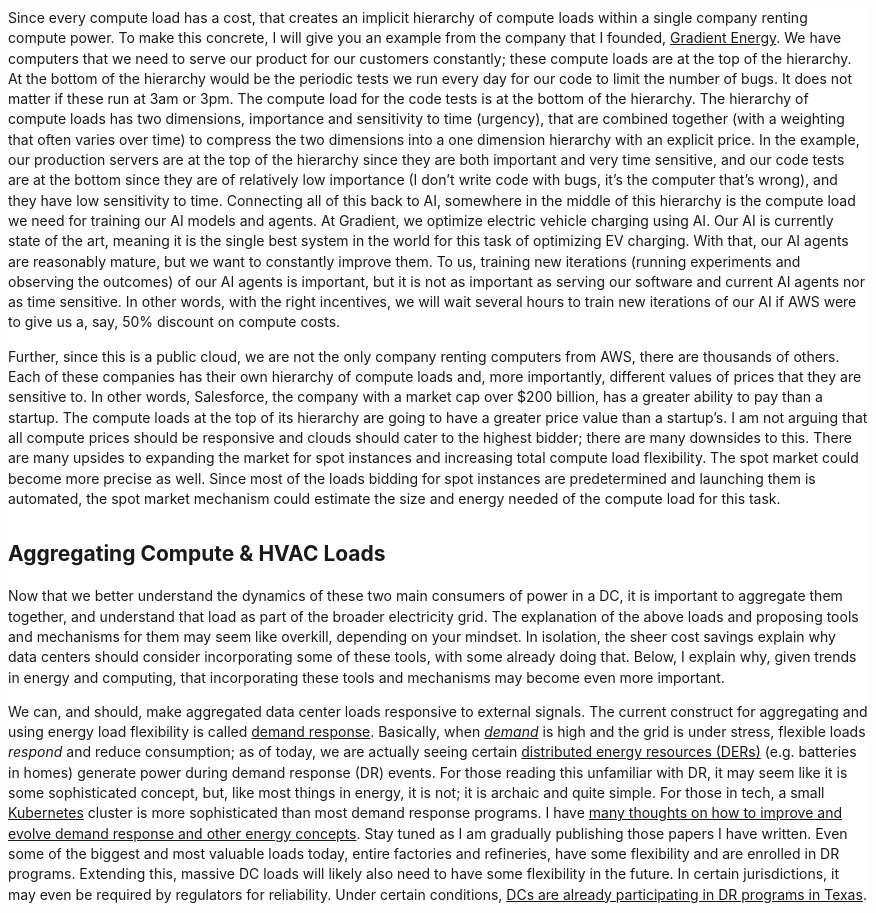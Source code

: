Since every compute load has a cost, that creates an implicit hierarchy of compute loads within a single company renting compute power. To make this concrete, I will give you an example from the company that I founded, [Gradient Energy](https://www.gradient.energy/). We have computers that we need to serve our product for our customers constantly; these compute loads are at the top of the hierarchy. At the bottom of the hierarchy would be the periodic tests we run every day for our code to limit the number of bugs. It does not matter if these run at 3am or 3pm. The compute load for the code tests is at the bottom of the hierarchy. The hierarchy of compute loads has two dimensions, importance and sensitivity to time (urgency), that are combined together (with a weighting that often varies over time) to compress the two dimensions into a one dimension hierarchy with an explicit price. In the example, our production servers are at the top of the hierarchy since they are both important and very time sensitive, and our code tests are at the bottom since they are of relatively low importance (I don’t write code with bugs, it’s the computer that’s wrong), and they have low sensitivity to time. Connecting all of this back to AI, somewhere in the middle of this hierarchy is the compute load we need for training our AI models and agents. At Gradient, we optimize electric vehicle charging using AI. Our AI is currently state of the art, meaning it is the single best system in the world for this task of optimizing EV charging. With that, our AI agents are reasonably mature, but we want to constantly improve them. To us, training new iterations (running experiments and observing the outcomes) of our AI agents is important, but it is not as important as serving our software and current AI agents nor as time sensitive. In other words, with the right incentives, we will wait several hours to train new iterations of our AI if AWS were to give us a, say, 50% discount on compute costs.

Further, since this is a public cloud, we are not the only company renting computers from AWS, there are thousands of others. Each of these companies has their own hierarchy of compute loads and, more importantly, different values of prices that they are sensitive to. In other words, Salesforce, the company with a market cap over $200 billion, has a greater ability to pay than a startup. The compute loads at the top of its hierarchy are going to have a greater price value than a startup’s. I am not arguing that all compute prices should be responsive and clouds should cater to the highest bidder; there are many downsides to this. There are many upsides to expanding the market for spot instances and increasing total compute load flexibility. The spot market could become more precise as well. Since most of the loads bidding for spot instances are predetermined and launching them is automated, the spot market mechanism could estimate the size and energy needed of the compute load for this task.

## Aggregating Compute & HVAC Loads
Now that we better understand the dynamics of these two main consumers of power in a DC, it is important to aggregate them together, and understand that load as part of the broader electricity grid. The explanation of the above loads and proposing tools and mechanisms for them may seem like overkill, depending on your mindset. In isolation, the sheer cost savings explain why data centers should consider incorporating some of these tools, with some already doing that. Below, I explain why, given trends in energy and computing, that incorporating these tools and mechanisms may become even more important.

We can, and should, make aggregated data center loads responsive to external signals. The current construct for aggregating and using energy load flexibility is called [demand response](https://www.energy.gov/oe/demand-response). Basically, when [*demand*](https://www.indermediate.com/i/136492740/the-basics-of-electricity) is high and the grid is under stress, flexible loads *respond* and reduce consumption; as of today, we are actually seeing certain [distributed energy resources (DERs)](https://www.indermediate.com/i/136492740/distributed-energy) (e.g. batteries in homes) generate power during demand response (DR) events. For those reading this unfamiliar with DR, it may seem like it is some sophisticated concept, but, like most things in energy, it is not; it is archaic and quite simple. For those in tech, a small [Kubernetes](https://kubernetes.io/) cluster is more sophisticated than most demand response programs. I have [many thoughts on how to improve and evolve demand response and other energy concepts](https://makedon.ski/#research-and-publications). Stay tuned as I am gradually publishing those papers I have written. Even some of the biggest and most valuable loads today, entire factories and refineries, have some flexibility and are enrolled in DR programs. Extending this, massive DC loads will likely also need to have some flexibility in the future. In certain jurisdictions, it may even be required by regulators for reliability. Under certain conditions, [DCs are already participating in DR programs in Texas](https://www.tpr.org/technology-entrepreneurship/2023-09-06/texas-paid-a-bitcoin-miner-more-than-30-million-to-power-down-during-heat-wave).
